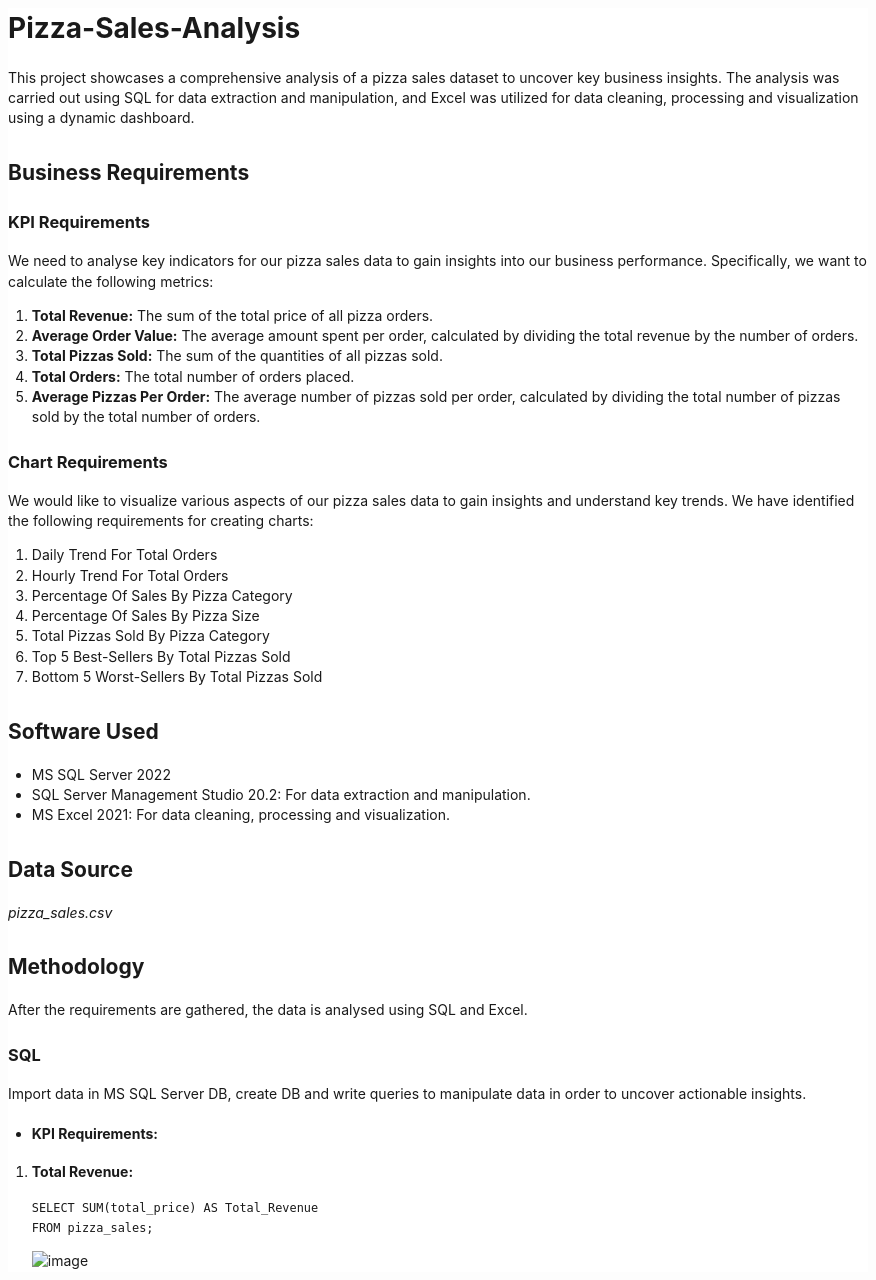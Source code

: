 # Pizza-Sales-Analysis
This project showcases a comprehensive analysis of a pizza sales dataset to uncover key business insights. The analysis was carried out using SQL for data extraction and manipulation, and Excel was utilized for data cleaning, processing and visualization using a dynamic dashboard.

## Business Requirements
### KPI Requirements
We need to analyse key indicators for our pizza sales data to gain insights into our business performance. Specifically, we want to calculate the following metrics:
1. **Total Revenue:** The sum of the total price of all pizza orders.
2. **Average Order Value:** The average amount spent per order, calculated by dividing the total revenue by the number of orders.
3. **Total Pizzas Sold:** The sum of the quantities of all pizzas sold.
4. **Total Orders:** The total number of orders placed.
5. **Average Pizzas Per Order:** The average number of pizzas sold per order, calculated by dividing the total number of pizzas sold by the total number of orders.

### Chart Requirements
We would like to visualize various aspects of our pizza sales data to gain insights and understand key trends. We have identified the following requirements for creating charts:
1. Daily Trend For Total Orders
2. Hourly Trend For Total Orders
3. Percentage Of Sales By Pizza Category
4. Percentage Of Sales By Pizza Size
5. Total Pizzas Sold By Pizza Category
6. Top 5 Best-Sellers By Total Pizzas Sold
7. Bottom 5 Worst-Sellers By Total Pizzas Sold

## Software Used
- MS SQL Server 2022
- SQL Server Management Studio 20.2: For data extraction and manipulation.
- MS Excel 2021: For data cleaning, processing and visualization.

## Data Source
_pizza_sales.csv_

## Methodology
After the requirements are gathered, the data is analysed using SQL and Excel.

### SQL
Import data in MS SQL Server DB, create DB and write queries to manipulate data in order to uncover actionable insights.
- #### KPI Requirements:
1. **Total Revenue:**
   ```
   SELECT SUM(total_price) AS Total_Revenue
   FROM pizza_sales;
   ```
   <img width="121" alt="image" src="https://github.com/user-attachments/assets/b7264d08-90c9-4743-9c25-cdafabc35520">
